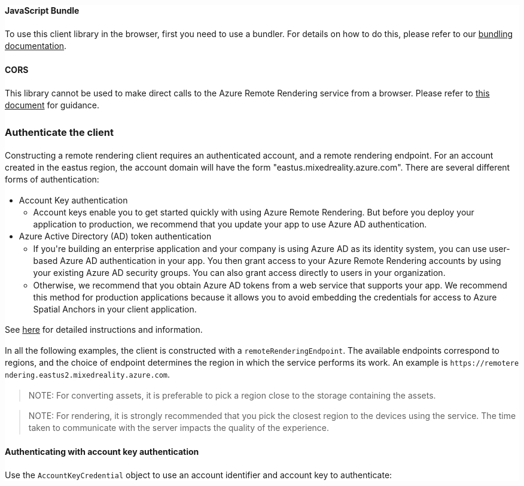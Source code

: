 #### JavaScript Bundle

To use this client library in the browser, first you need to use a bundler. For details on how to do this, please refer to our [bundling documentation](https://aka.ms/AzureSDKBundling).

#### CORS

This library cannot be used to make direct calls to the Azure Remote Rendering service from a browser.
Please refer to [this document](https://github.com/Azure/azure-sdk-for-js/blob/main/samples/cors/ts/README.md) for guidance.

### Authenticate the client

Constructing a remote rendering client requires an authenticated account, and a remote rendering endpoint.
For an account created in the eastus region, the account domain will have the form "eastus.mixedreality.azure.com".
There are several different forms of authentication:

- Account Key authentication
  - Account keys enable you to get started quickly with using Azure Remote Rendering. But before you deploy your application
    to production, we recommend that you update your app to use Azure AD authentication.
- Azure Active Directory (AD) token authentication
  - If you're building an enterprise application and your company is using Azure AD as its identity system, you can use
    user-based Azure AD authentication in your app. You then grant access to your Azure Remote Rendering accounts by using
    your existing Azure AD security groups. You can also grant access directly to users in your organization.
  - Otherwise, we recommend that you obtain Azure AD tokens from a web service that supports your app. We recommend this
    method for production applications because it allows you to avoid embedding the credentials for access to Azure Spatial
    Anchors in your client application.

See [here](/azure/remote-rendering/how-tos/authentication) for detailed instructions and information.

In all the following examples, the client is constructed with a `remoteRenderingEndpoint`.
The available endpoints correspond to regions, and the choice of endpoint determines the region in which the service performs its work.
An example is `https://remoterendering.eastus2.mixedreality.azure.com`.

> NOTE: For converting assets, it is preferable to pick a region close to the storage containing the assets.

> NOTE: For rendering, it is strongly recommended that you pick the closest region to the devices using the service.
> The time taken to communicate with the server impacts the quality of the experience.

#### Authenticating with account key authentication

Use the `AccountKeyCredential` object to use an account identifier and account key to authenticate:
